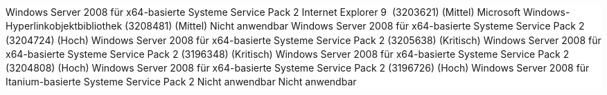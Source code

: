 </td>
</tr>
<tr>
<td style="border:1px solid black;">
Windows Server 2008 für x64-basierte Systeme Service Pack 2

</td>
<td style="border:1px solid black;">
Internet Explorer 9   
(3203621)  
(Mittel)  
Microsoft Windows-Hyperlinkobjektbibliothek  
(3208481)  
(Mittel)

</td>
<td style="border:1px solid black;">
Nicht anwendbar

</td>
<td style="border:1px solid black;">
Windows Server 2008 für x64-basierte Systeme Service Pack 2  
(3204724)  
(Hoch)  
Windows Server 2008 für x64-basierte Systeme Service Pack 2  
(3205638)  
(Kritisch)

</td>
<td style="border:1px solid black;">
Windows Server 2008 für x64-basierte Systeme Service Pack 2  
(3196348)  
(Kritisch)

</td>
<td style="border:1px solid black;">
Windows Server 2008 für x64-basierte Systeme Service Pack 2  
(3204808)  
(Hoch)  
Windows Server 2008 für x64-basierte Systeme Service Pack 2  
(3196726)  
(Hoch)

</td>
</tr>
<tr>
<td style="border:1px solid black;">
Windows Server 2008 für Itanium-basierte Systeme Service Pack 2

</td>
<td style="border:1px solid black;">
Nicht anwendbar

</td>
<td style="border:1px solid black;">
Nicht anwendbar
